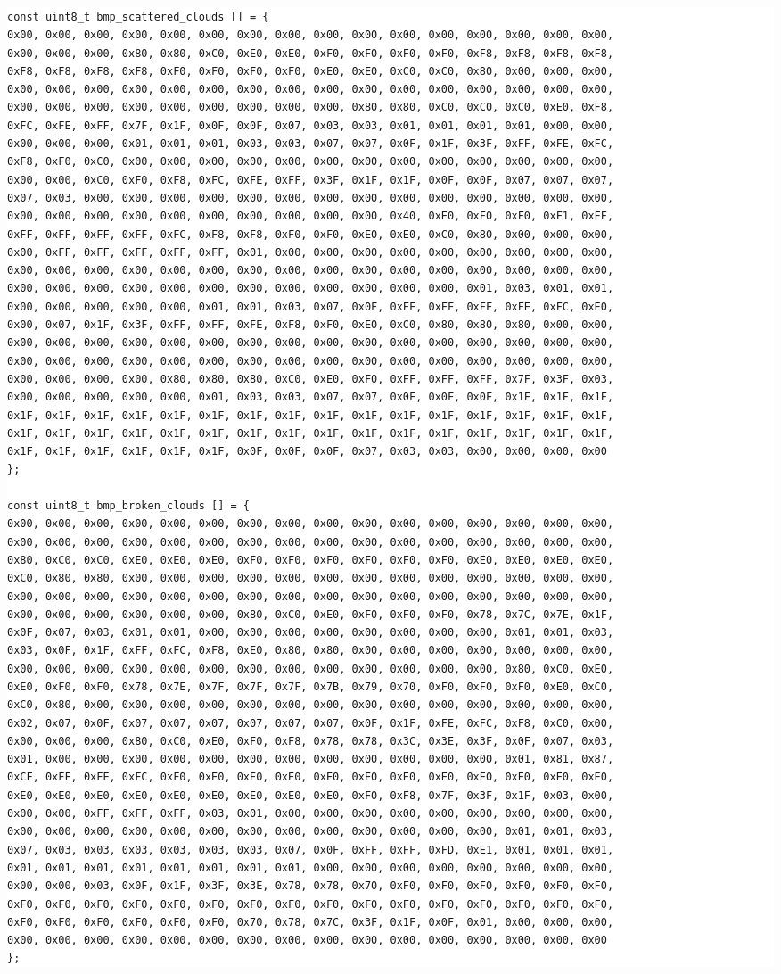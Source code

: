 	const uint8_t bmp_scattered_clouds [] = {
	0x00, 0x00, 0x00, 0x00, 0x00, 0x00, 0x00, 0x00, 0x00, 0x00, 0x00, 0x00, 0x00, 0x00, 0x00, 0x00,
	0x00, 0x00, 0x00, 0x80, 0x80, 0xC0, 0xE0, 0xE0, 0xF0, 0xF0, 0xF0, 0xF0, 0xF8, 0xF8, 0xF8, 0xF8,
	0xF8, 0xF8, 0xF8, 0xF8, 0xF0, 0xF0, 0xF0, 0xF0, 0xE0, 0xE0, 0xC0, 0xC0, 0x80, 0x00, 0x00, 0x00,
	0x00, 0x00, 0x00, 0x00, 0x00, 0x00, 0x00, 0x00, 0x00, 0x00, 0x00, 0x00, 0x00, 0x00, 0x00, 0x00,
	0x00, 0x00, 0x00, 0x00, 0x00, 0x00, 0x00, 0x00, 0x00, 0x80, 0x80, 0xC0, 0xC0, 0xC0, 0xE0, 0xF8,
	0xFC, 0xFE, 0xFF, 0x7F, 0x1F, 0x0F, 0x0F, 0x07, 0x03, 0x03, 0x01, 0x01, 0x01, 0x01, 0x00, 0x00,
	0x00, 0x00, 0x00, 0x01, 0x01, 0x01, 0x03, 0x03, 0x07, 0x07, 0x0F, 0x1F, 0x3F, 0xFF, 0xFE, 0xFC,
	0xF8, 0xF0, 0xC0, 0x00, 0x00, 0x00, 0x00, 0x00, 0x00, 0x00, 0x00, 0x00, 0x00, 0x00, 0x00, 0x00,
	0x00, 0x00, 0xC0, 0xF0, 0xF8, 0xFC, 0xFE, 0xFF, 0x3F, 0x1F, 0x1F, 0x0F, 0x0F, 0x07, 0x07, 0x07,
	0x07, 0x03, 0x00, 0x00, 0x00, 0x00, 0x00, 0x00, 0x00, 0x00, 0x00, 0x00, 0x00, 0x00, 0x00, 0x00,
	0x00, 0x00, 0x00, 0x00, 0x00, 0x00, 0x00, 0x00, 0x00, 0x00, 0x40, 0xE0, 0xF0, 0xF0, 0xF1, 0xFF,
	0xFF, 0xFF, 0xFF, 0xFF, 0xFC, 0xF8, 0xF8, 0xF0, 0xF0, 0xE0, 0xE0, 0xC0, 0x80, 0x00, 0x00, 0x00,
	0x00, 0xFF, 0xFF, 0xFF, 0xFF, 0xFF, 0x01, 0x00, 0x00, 0x00, 0x00, 0x00, 0x00, 0x00, 0x00, 0x00,
	0x00, 0x00, 0x00, 0x00, 0x00, 0x00, 0x00, 0x00, 0x00, 0x00, 0x00, 0x00, 0x00, 0x00, 0x00, 0x00,
	0x00, 0x00, 0x00, 0x00, 0x00, 0x00, 0x00, 0x00, 0x00, 0x00, 0x00, 0x00, 0x01, 0x03, 0x01, 0x01,
	0x00, 0x00, 0x00, 0x00, 0x00, 0x01, 0x01, 0x03, 0x07, 0x0F, 0xFF, 0xFF, 0xFF, 0xFE, 0xFC, 0xE0,
	0x00, 0x07, 0x1F, 0x3F, 0xFF, 0xFF, 0xFE, 0xF8, 0xF0, 0xE0, 0xC0, 0x80, 0x80, 0x80, 0x00, 0x00,
	0x00, 0x00, 0x00, 0x00, 0x00, 0x00, 0x00, 0x00, 0x00, 0x00, 0x00, 0x00, 0x00, 0x00, 0x00, 0x00,
	0x00, 0x00, 0x00, 0x00, 0x00, 0x00, 0x00, 0x00, 0x00, 0x00, 0x00, 0x00, 0x00, 0x00, 0x00, 0x00,
	0x00, 0x00, 0x00, 0x00, 0x80, 0x80, 0x80, 0xC0, 0xE0, 0xF0, 0xFF, 0xFF, 0xFF, 0x7F, 0x3F, 0x03,
	0x00, 0x00, 0x00, 0x00, 0x00, 0x01, 0x03, 0x03, 0x07, 0x07, 0x0F, 0x0F, 0x0F, 0x1F, 0x1F, 0x1F,
	0x1F, 0x1F, 0x1F, 0x1F, 0x1F, 0x1F, 0x1F, 0x1F, 0x1F, 0x1F, 0x1F, 0x1F, 0x1F, 0x1F, 0x1F, 0x1F,
	0x1F, 0x1F, 0x1F, 0x1F, 0x1F, 0x1F, 0x1F, 0x1F, 0x1F, 0x1F, 0x1F, 0x1F, 0x1F, 0x1F, 0x1F, 0x1F,
	0x1F, 0x1F, 0x1F, 0x1F, 0x1F, 0x1F, 0x0F, 0x0F, 0x0F, 0x07, 0x03, 0x03, 0x00, 0x00, 0x00, 0x00
	};

	const uint8_t bmp_broken_clouds [] = {
	0x00, 0x00, 0x00, 0x00, 0x00, 0x00, 0x00, 0x00, 0x00, 0x00, 0x00, 0x00, 0x00, 0x00, 0x00, 0x00,
	0x00, 0x00, 0x00, 0x00, 0x00, 0x00, 0x00, 0x00, 0x00, 0x00, 0x00, 0x00, 0x00, 0x00, 0x00, 0x00,
	0x80, 0xC0, 0xC0, 0xE0, 0xE0, 0xE0, 0xF0, 0xF0, 0xF0, 0xF0, 0xF0, 0xF0, 0xE0, 0xE0, 0xE0, 0xE0,
	0xC0, 0x80, 0x80, 0x00, 0x00, 0x00, 0x00, 0x00, 0x00, 0x00, 0x00, 0x00, 0x00, 0x00, 0x00, 0x00,
	0x00, 0x00, 0x00, 0x00, 0x00, 0x00, 0x00, 0x00, 0x00, 0x00, 0x00, 0x00, 0x00, 0x00, 0x00, 0x00,
	0x00, 0x00, 0x00, 0x00, 0x00, 0x00, 0x80, 0xC0, 0xE0, 0xF0, 0xF0, 0xF0, 0x78, 0x7C, 0x7E, 0x1F,
	0x0F, 0x07, 0x03, 0x01, 0x01, 0x00, 0x00, 0x00, 0x00, 0x00, 0x00, 0x00, 0x00, 0x01, 0x01, 0x03,
	0x03, 0x0F, 0x1F, 0xFF, 0xFC, 0xF8, 0xE0, 0x80, 0x80, 0x00, 0x00, 0x00, 0x00, 0x00, 0x00, 0x00,
	0x00, 0x00, 0x00, 0x00, 0x00, 0x00, 0x00, 0x00, 0x00, 0x00, 0x00, 0x00, 0x00, 0x80, 0xC0, 0xE0,
	0xE0, 0xF0, 0xF0, 0x78, 0x7E, 0x7F, 0x7F, 0x7F, 0x7B, 0x79, 0x70, 0xF0, 0xF0, 0xF0, 0xE0, 0xC0,
	0xC0, 0x80, 0x00, 0x00, 0x00, 0x00, 0x00, 0x00, 0x00, 0x00, 0x00, 0x00, 0x00, 0x00, 0x00, 0x00,
	0x02, 0x07, 0x0F, 0x07, 0x07, 0x07, 0x07, 0x07, 0x07, 0x0F, 0x1F, 0xFE, 0xFC, 0xF8, 0xC0, 0x00,
	0x00, 0x00, 0x00, 0x80, 0xC0, 0xE0, 0xF0, 0xF8, 0x78, 0x78, 0x3C, 0x3E, 0x3F, 0x0F, 0x07, 0x03,
	0x01, 0x00, 0x00, 0x00, 0x00, 0x00, 0x00, 0x00, 0x00, 0x00, 0x00, 0x00, 0x00, 0x01, 0x81, 0x87,
	0xCF, 0xFF, 0xFE, 0xFC, 0xF0, 0xE0, 0xE0, 0xE0, 0xE0, 0xE0, 0xE0, 0xE0, 0xE0, 0xE0, 0xE0, 0xE0,
	0xE0, 0xE0, 0xE0, 0xE0, 0xE0, 0xE0, 0xE0, 0xE0, 0xE0, 0xF0, 0xF8, 0x7F, 0x3F, 0x1F, 0x03, 0x00,
	0x00, 0x00, 0xFF, 0xFF, 0xFF, 0x03, 0x01, 0x00, 0x00, 0x00, 0x00, 0x00, 0x00, 0x00, 0x00, 0x00,
	0x00, 0x00, 0x00, 0x00, 0x00, 0x00, 0x00, 0x00, 0x00, 0x00, 0x00, 0x00, 0x00, 0x01, 0x01, 0x03,
	0x07, 0x03, 0x03, 0x03, 0x03, 0x03, 0x03, 0x07, 0x0F, 0xFF, 0xFF, 0xFD, 0xE1, 0x01, 0x01, 0x01,
	0x01, 0x01, 0x01, 0x01, 0x01, 0x01, 0x01, 0x01, 0x00, 0x00, 0x00, 0x00, 0x00, 0x00, 0x00, 0x00,
	0x00, 0x00, 0x03, 0x0F, 0x1F, 0x3F, 0x3E, 0x78, 0x78, 0x70, 0xF0, 0xF0, 0xF0, 0xF0, 0xF0, 0xF0,
	0xF0, 0xF0, 0xF0, 0xF0, 0xF0, 0xF0, 0xF0, 0xF0, 0xF0, 0xF0, 0xF0, 0xF0, 0xF0, 0xF0, 0xF0, 0xF0,
	0xF0, 0xF0, 0xF0, 0xF0, 0xF0, 0xF0, 0x70, 0x78, 0x7C, 0x3F, 0x1F, 0x0F, 0x01, 0x00, 0x00, 0x00,
	0x00, 0x00, 0x00, 0x00, 0x00, 0x00, 0x00, 0x00, 0x00, 0x00, 0x00, 0x00, 0x00, 0x00, 0x00, 0x00
	};
